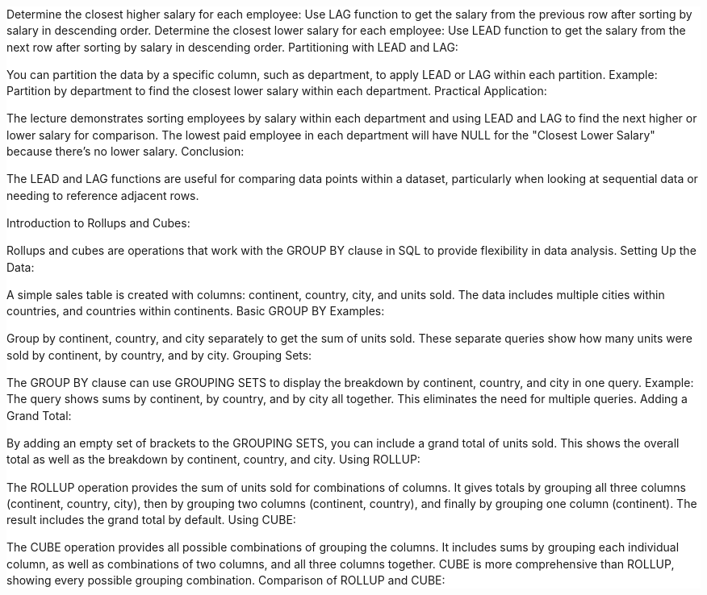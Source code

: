 Determine the closest higher salary for each employee:
Use LAG function to get the salary from the previous row after sorting by salary in descending order.
Determine the closest lower salary for each employee:
Use LEAD function to get the salary from the next row after sorting by salary in descending order.
Partitioning with LEAD and LAG:

You can partition the data by a specific column, such as department, to apply LEAD or LAG within each partition.
Example: Partition by department to find the closest lower salary within each department.
Practical Application:

The lecture demonstrates sorting employees by salary within each department and using LEAD and LAG to find the next higher or lower salary for comparison.
The lowest paid employee in each department will have NULL for the "Closest Lower Salary" because there’s no lower salary.
Conclusion:

The LEAD and LAG functions are useful for comparing data points within a dataset, particularly when looking at sequential data or needing to reference adjacent rows.



Introduction to Rollups and Cubes:

Rollups and cubes are operations that work with the GROUP BY clause in SQL to provide flexibility in data analysis.
Setting Up the Data:

A simple sales table is created with columns: continent, country, city, and units sold.
The data includes multiple cities within countries, and countries within continents.
Basic GROUP BY Examples:

Group by continent, country, and city separately to get the sum of units sold.
These separate queries show how many units were sold by continent, by country, and by city.
Grouping Sets:

The GROUP BY clause can use GROUPING SETS to display the breakdown by continent, country, and city in one query.
Example:
The query shows sums by continent, by country, and by city all together.
This eliminates the need for multiple queries.
Adding a Grand Total:

By adding an empty set of brackets to the GROUPING SETS, you can include a grand total of units sold.
This shows the overall total as well as the breakdown by continent, country, and city.
Using ROLLUP:

The ROLLUP operation provides the sum of units sold for combinations of columns.
It gives totals by grouping all three columns (continent, country, city), then by grouping two columns (continent, country), and finally by grouping one column (continent).
The result includes the grand total by default.
Using CUBE:

The CUBE operation provides all possible combinations of grouping the columns.
It includes sums by grouping each individual column, as well as combinations of two columns, and all three columns together.
CUBE is more comprehensive than ROLLUP, showing every possible grouping combination.
Comparison of ROLLUP and CUBE:
